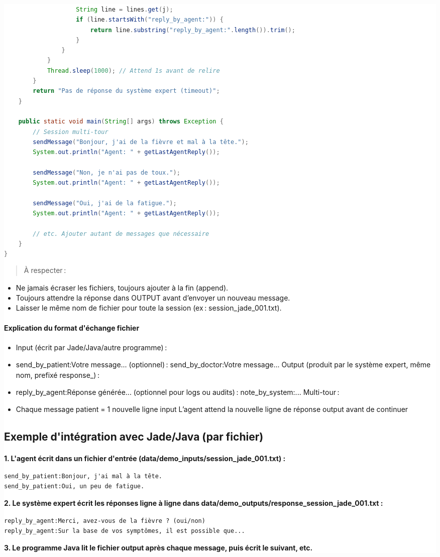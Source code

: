 ```java 
                    String line = lines.get(j);
                    if (line.startsWith("reply_by_agent:")) {
                        return line.substring("reply_by_agent:".length()).trim();
                    }
                }
            }
            Thread.sleep(1000); // Attend 1s avant de relire
        }
        return "Pas de réponse du système expert (timeout)";
    }

    public static void main(String[] args) throws Exception {
        // Session multi-tour
        sendMessage("Bonjour, j'ai de la fièvre et mal à la tête.");
        System.out.println("Agent: " + getLastAgentReply());

        sendMessage("Non, je n'ai pas de toux.");
        System.out.println("Agent: " + getLastAgentReply());

        sendMessage("Oui, j'ai de la fatigue.");
        System.out.println("Agent: " + getLastAgentReply());

        // etc. Ajouter autant de messages que nécessaire
    }
}

```
> À respecter :
 - Ne jamais écraser les fichiers, toujours ajouter à la fin (append).
 - Toujours attendre la réponse dans OUTPUT avant d’envoyer un nouveau message.
 - Laisser le même nom de fichier pour toute la session (ex : session_jade_001.txt).

#### Explication du format d'échange fichier
- Input (écrit par Jade/Java/autre programme) :

- send_by_patient:Votre message...
(optionnel) : send_by_doctor:Votre message...
Output (produit par le système expert, même nom, prefixé response_) :

- reply_by_agent:Réponse générée...
(optionnel pour logs ou audits) : note_by_system:...
Multi-tour :

- Chaque message patient = 1 nouvelle ligne input
L’agent attend la nouvelle ligne de réponse output avant de continuer


## Exemple d'intégration avec Jade/Java (par fichier)

**1. L'agent écrit dans un fichier d'entrée (data/demo_inputs/session_jade_001.txt) :**
```
send_by_patient:Bonjour, j'ai mal à la tête.
send_by_patient:Oui, un peu de fatigue.
```
**2. Le système expert écrit les réponses ligne à ligne dans data/demo_outputs/response_session_jade_001.txt :**
```
reply_by_agent:Merci, avez-vous de la fièvre ? (oui/non)
reply_by_agent:Sur la base de vos symptômes, il est possible que...
```
**3. Le programme Java lit le fichier output après chaque message, puis écrit le suivant, etc.**
